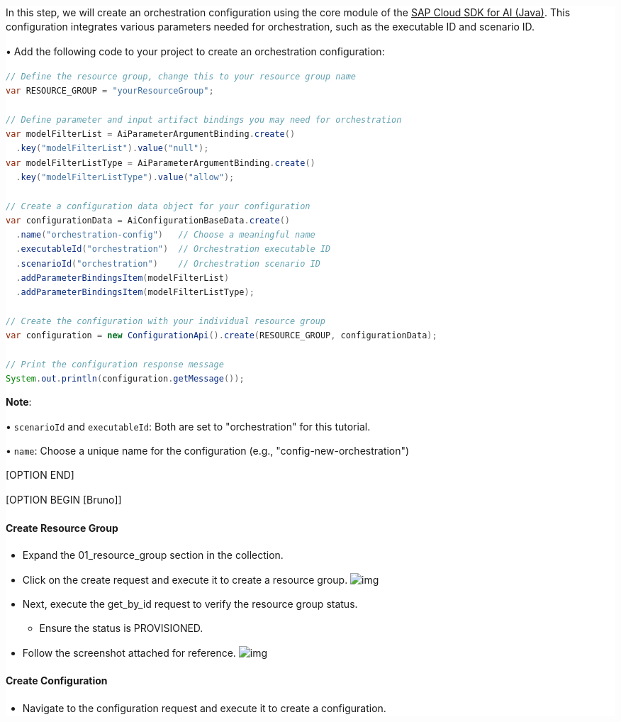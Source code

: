 In this step, we will create an orchestration configuration using the core module of the [SAP Cloud SDK for AI (Java)](https://sap.github.io/ai-sdk/docs/java/overview-cloud-sdk-for-ai-java). This configuration integrates various parameters needed for orchestration, such as the executable ID and scenario ID. 

• Add the following code to your project to create an orchestration configuration: 

```java
// Define the resource group, change this to your resource group name
var RESOURCE_GROUP = "yourResourceGroup";

// Define parameter and input artifact bindings you may need for orchestration
var modelFilterList = AiParameterArgumentBinding.create()
  .key("modelFilterList").value("null");
var modelFilterListType = AiParameterArgumentBinding.create()
  .key("modelFilterListType").value("allow");

// Create a configuration data object for your configuration
var configurationData = AiConfigurationBaseData.create()
  .name("orchestration-config")   // Choose a meaningful name
  .executableId("orchestration")  // Orchestration executable ID
  .scenarioId("orchestration")    // Orchestration scenario ID
  .addParameterBindingsItem(modelFilterList)
  .addParameterBindingsItem(modelFilterListType);

// Create the configuration with your individual resource group
var configuration = new ConfigurationApi().create(RESOURCE_GROUP, configurationData);

// Print the configuration response message
System.out.println(configuration.getMessage());
```

**Note**: 

• `scenarioId` and `executableId`: Both are set to "orchestration" for this tutorial. 

• `name`: Choose a unique name for the configuration (e.g., "config-new-orchestration")

[OPTION END]

[OPTION BEGIN [Bruno]]

#### Create Resource Group

- Expand the 01_resource_group section in the collection.

- Click on the create request and execute it to create a resource group.
![img](img/resource_group.png)
-	Next, execute the get_by_id request to verify the resource group status.
    -	Ensure the status is PROVISIONED.

-	Follow the screenshot attached for reference.
![img](img/get_resource_group.png)

#### Create Configuration
- Navigate to the configuration request and execute it to create a configuration.
